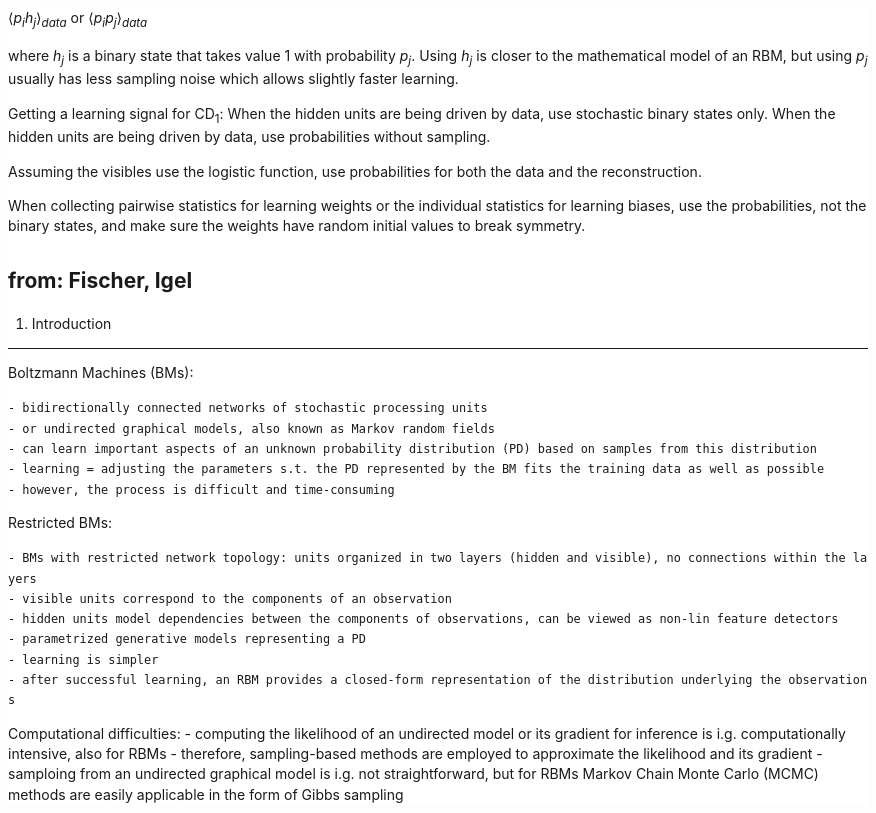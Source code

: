 $\langle p_i h_j \rangle_{data}$ or $\langle p_i p_j \rangle_{data}$

where $h_j$ is a binary state that takes value 1 with probability $p_j$.
Using $h_j$ is closer to the mathematical model of an RBM, but using $p_j$ usually has less sampling noise which allows slightly faster learning.


Getting a learning signal for CD$_1$:
When the hidden units are being driven by data, use stochastic binary states only.
When the hidden units are being driven by data, use probabilities without sampling.

Assuming the visibles use the logistic function, use probabilities for both the data and the reconstruction.

When collecting pairwise statistics for learning weights or the individual statistics for learning biases, use the probabilities, not the binary states, and make sure the weights have random initial values to break symmetry.










from: Fischer, Igel
-------------------

1. Introduction
---------------

Boltzmann Machines (BMs):

	- bidirectionally connected networks of stochastic processing units
	- or undirected graphical models, also known as Markov random fields
	- can learn important aspects of an unknown probability distribution (PD) based on samples from this distribution
	- learning = adjusting the parameters s.t. the PD represented by the BM fits the training data as well as possible
	- however, the process is difficult and time-consuming

Restricted BMs:

	- BMs with restricted network topology: units organized in two layers (hidden and visible), no connections within the layers
	- visible units correspond to the components of an observation
	- hidden units model dependencies between the components of observations, can be viewed as non-lin feature detectors
	- parametrized generative models representing a PD
	- learning is simpler
	- after successful learning, an RBM provides a closed-form representation of the distribution underlying the observations

Computational difficulties:
	- computing the likelihood of an undirected model or its gradient for inference is i.g. computationally intensive, 
	also for RBMs
	- therefore, sampling-based methods are employed to approximate the likelihood and its gradient
	- samploing from an undirected graphical model is i.g. not straightforward, but for RBMs Markov Chain Monte Carlo (MCMC) methods are easily applicable in the form of Gibbs sampling
